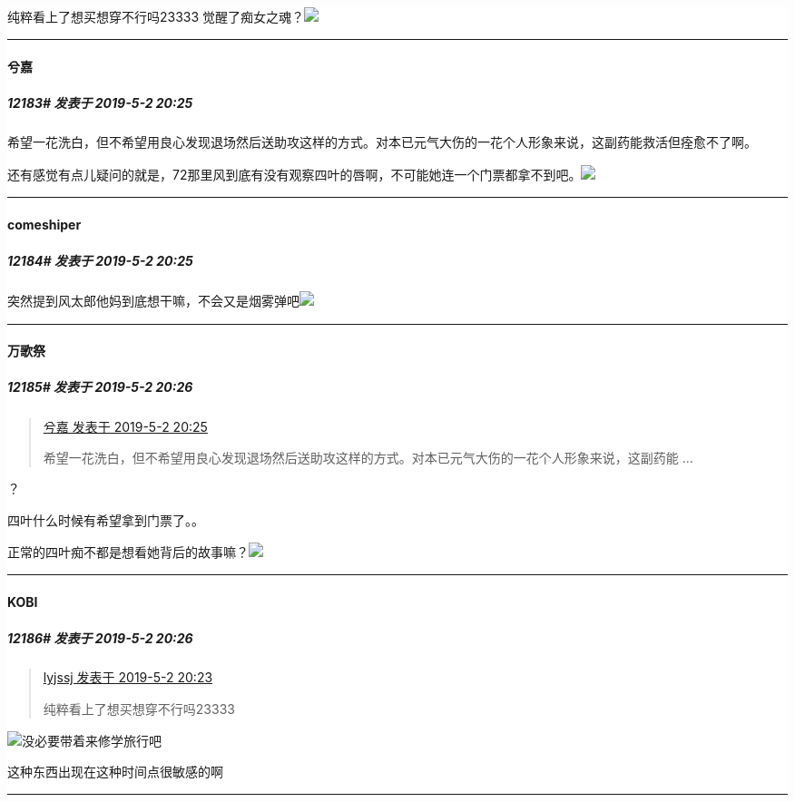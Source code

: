 纯粹看上了想买想穿不行吗23333</blockquote>
觉醒了痴女之魂？<img src="https://static.saraba1st.com/image/smiley/face2017/067.png" referrerpolicy="no-referrer">


-----

####  兮嘉  
##### 12183#       发表于 2019-5-2 20:25


希望一花洗白，但不希望用良心发现退场然后送助攻这样的方式。对本已元气大伤的一花个人形象来说，这副药能救活但痊愈不了啊。

还有感觉有点儿疑问的就是，72那里风到底有没有观察四叶的唇啊，不可能她连一个门票都拿不到吧。<img src="https://static.saraba1st.com/image/smiley/face2017/138.png" referrerpolicy="no-referrer">


-----

####  comeshiper  
##### 12184#       发表于 2019-5-2 20:25


突然提到风太郎他妈到底想干嘛，不会又是烟雾弹吧<img src="https://static.saraba1st.com/image/smiley/face2017/067.png" referrerpolicy="no-referrer">


-----

####  万歌祭  
##### 12185#       发表于 2019-5-2 20:26


<blockquote><a href="httphttps://bbs.saraba1st.com/2b/forum.php?mod=redirect&amp;goto=findpost&amp;pid=43544949&amp;ptid=1552818" target="_blank">兮嘉 发表于 2019-5-2 20:25</a>

希望一花洗白，但不希望用良心发现退场然后送助攻这样的方式。对本已元气大伤的一花个人形象来说，这副药能 ...</blockquote>
？

四叶什么时候有希望拿到门票了。。

正常的四叶痴不都是想看她背后的故事嘛？<img src="https://static.saraba1st.com/image/smiley/face2017/067.png" referrerpolicy="no-referrer">


-----

####  KOBI  
##### 12186#       发表于 2019-5-2 20:26


<blockquote><a href="httphttps://bbs.saraba1st.com/2b/forum.php?mod=redirect&amp;goto=findpost&amp;pid=43544937&amp;ptid=1552818" target="_blank">lyjssj 发表于 2019-5-2 20:23</a>

纯粹看上了想买想穿不行吗23333</blockquote>
<img src="https://static.saraba1st.com/image/smiley/face2017/037.png" referrerpolicy="no-referrer">没必要带着来修学旅行吧

这种东西出现在这种时间点很敏感的啊


-----
